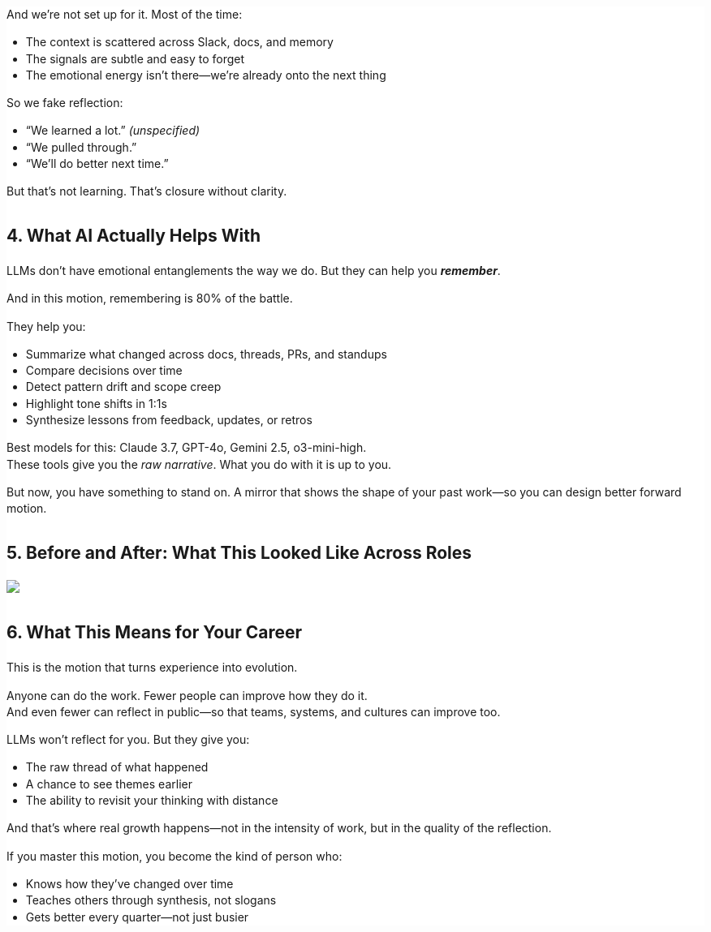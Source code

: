 And we’re not set up for it. Most of the time:

- The context is scattered across Slack, docs, and memory
- The signals are subtle and easy to forget
- The emotional energy isn’t there—we’re already onto the next thing

So we fake reflection:

- “We learned a lot.” *(unspecified)*
- “We pulled through.”
- “We’ll do better next time.”

But that’s not learning. That’s closure without clarity.

## 4\. What AI Actually Helps With

LLMs don’t have emotional entanglements the way we do. But they can help you ***remember***.

And in this motion, remembering is 80% of the battle.

They help you:

- Summarize what changed across docs, threads, PRs, and standups
- Compare decisions over time
- Detect pattern drift and scope creep
- Highlight tone shifts in 1:1s
- Synthesize lessons from feedback, updates, or retros

Best models for this: Claude 3.7, GPT-4o, Gemini 2.5, o3-mini-high.  
These tools give you the *raw narrative*. What you do with it is up to you.

But now, you have something to stand on. A mirror that shows the shape of your past work—so you can design better forward motion.

## 5\. Before and After: What This Looked Like Across Roles

![](https://natesnewsletter.substack.com/p/%7B%22src%22:%22https://substack-post-media.s3.amazonaws.com/public/images/401327d9-f006-4136-ac10-e2420ea5ef0d_1264x938.png%22,%22srcNoWatermark%22:null,%22fullscreen%22:null,%22imageSize%22:null,%22height%22:938,%22width%22:1264,%22resizeWidth%22:null,%22bytes%22:137014,%22alt%22:null,%22title%22:null,%22type%22:%22image/png%22,%22href%22:null,%22belowTheFold%22:true,%22topImage%22:false,%22internalRedirect%22:%22https://natesnewsletter.substack.com/i/161273089?img=https%3A%2F%2Fsubstack-post-media.s3.amazonaws.com%2Fpublic%2Fimages%2F401327d9-f006-4136-ac10-e2420ea5ef0d_1264x938.png%22,%22isProcessing%22:false,%22align%22:null})

## 6\. What This Means for Your Career

This is the motion that turns experience into evolution.

Anyone can do the work. Fewer people can improve how they do it.  
And even fewer can reflect in public—so that teams, systems, and cultures can improve too.

LLMs won’t reflect for you. But they give you:

- The raw thread of what happened
- A chance to see themes earlier
- The ability to revisit your thinking with distance

And that’s where real growth happens—not in the intensity of work, but in the quality of the reflection.

If you master this motion, you become the kind of person who:

- Knows how they’ve changed over time
- Teaches others through synthesis, not slogans
- Gets better every quarter—not just busier
